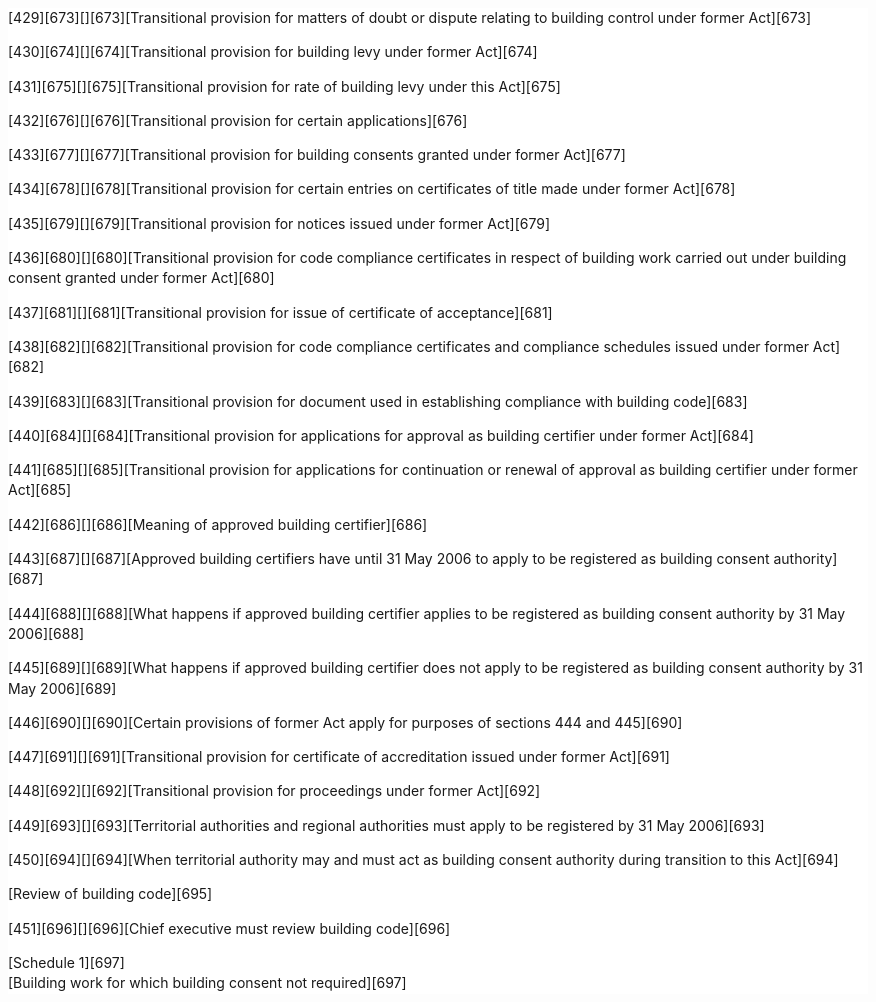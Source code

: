 [429][673][][673][Transitional provision for matters of doubt or dispute relating to building control under former Act][673]

[430][674][][674][Transitional provision for building levy under former Act][674]

[431][675][][675][Transitional provision for rate of building levy under this Act][675]

[432][676][][676][Transitional provision for certain applications][676]

[433][677][][677][Transitional provision for building consents granted under former Act][677]

[434][678][][678][Transitional provision for certain entries on certificates of title made under former Act][678]

[435][679][][679][Transitional provision for notices issued under former Act][679]

[436][680][][680][Transitional provision for code compliance certificates in respect of building work carried out under building consent granted under former Act][680]

[437][681][][681][Transitional provision for issue of certificate of acceptance][681]

[438][682][][682][Transitional provision for code compliance certificates and compliance schedules issued under former Act][682]

[439][683][][683][Transitional provision for document used in establishing compliance with building code][683]

[440][684][][684][Transitional provision for applications for approval as building certifier under former Act][684]

[441][685][][685][Transitional provision for applications for continuation or renewal of approval as building certifier under former Act][685]

[442][686][][686][Meaning of approved building certifier][686]

[443][687][][687][Approved building certifiers have until 31 May 2006 to apply to be registered as building consent authority][687]

[444][688][][688][What happens if approved building certifier applies to be registered as building consent authority by 31 May 2006][688]

[445][689][][689][What happens if approved building certifier does not apply to be registered as building consent authority by 31 May 2006][689]

[446][690][][690][Certain provisions of former Act apply for purposes of sections 444 and 445][690]

[447][691][][691][Transitional provision for certificate of accreditation issued under former Act][691]

[448][692][][692][Transitional provision for proceedings under former Act][692]

[449][693][][693][Territorial authorities and regional authorities must apply to be registered by 31 May 2006][693]

[450][694][][694][When territorial authority may and must act as building consent authority during transition to this Act][694]

[Review of building code][695]

[451][696][][696][Chief executive must review building code][696]

[Schedule 1][697]  
[Building work for which building consent not required][697]
